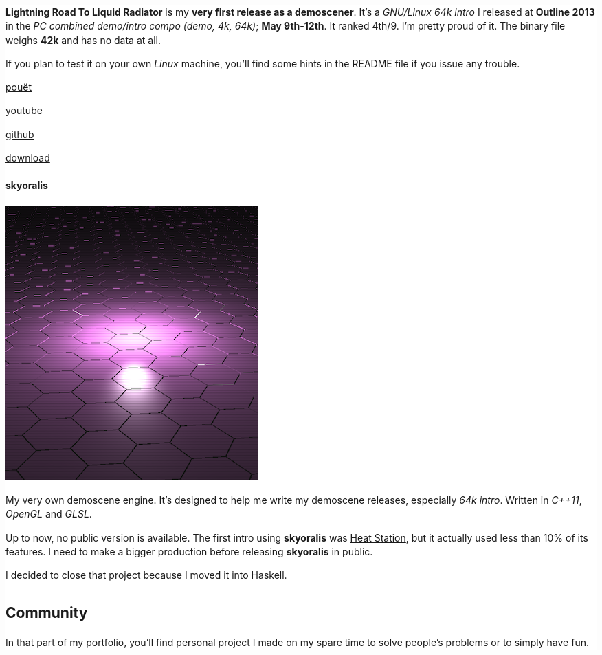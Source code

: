 **Lightning Road To Liquid Radiator** is my **very first release as a
demoscener**. It’s a *GNU/Linux 64k intro* I released at **Outline 2013** in the
*PC combined demo/intro compo (demo, 4k, 64k)*; **May 9th-12th**. It ranked
4th/9. I’m pretty proud of it. The binary file weighs **42k** and has no data at
all.

If you plan to test it on your own *Linux* machine, you’ll find some hints in
the README file if you issue any trouble.

[pouët](http://pouet.net/prod.php?which=61355)

[youtube](http://www.youtube.com/watch?v=oUa2BvlDWYQ)

[github](https://github.com/phaazon/lr2lr)

[download](https://github.com/phaazon/lr2lr/archive/master.zip)

#### skyoralis

![](static/imgs/skyoralis.png)

My very own demoscene engine. It’s designed to help me write my demoscene
releases, especially *64k intro*. Written in *C++11*, *OpenGL* and *GLSL*.

Up to now, no public version is available. The first intro using
**skyoralis** was [Heat Station](#heat-station), but it actually used less
than 10% of its features. I need to make a bigger production before
releasing **skyoralis** in public.

I decided to close that project because I moved it into Haskell.

## Community

In that part of my portfolio, you’ll find personal project I made on my spare
time to solve people’s problems or to simply have fun.
